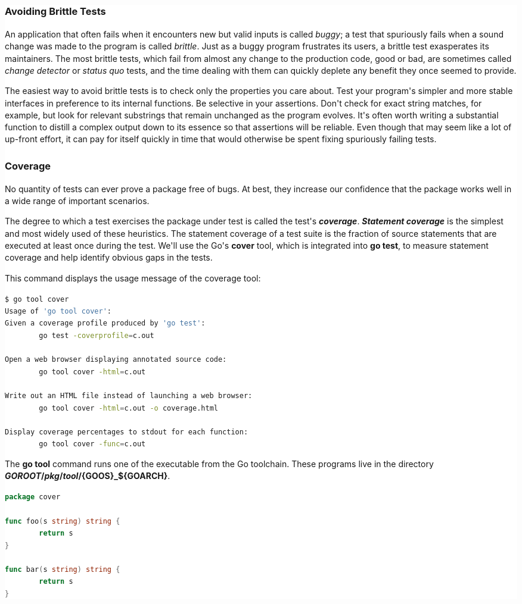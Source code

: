 ### Avoiding Brittle Tests

An application that often fails when it encounters new but valid inputs is called *buggy*; a test that spuriously fails when a sound change was made to the program is called *brittle*. Just as a buggy program frustrates its users, a brittle test exasperates its maintainers. The most brittle tests, which fail from almost any change to the production code, good or bad, are sometimes called *change detector* or *status quo* tests, and the time dealing with them can quickly deplete any benefit they once seemed to provide.

The easiest way to avoid brittle tests is to check only the properties you care about. Test your program's simpler and more stable interfaces in preference to its internal functions. Be selective in your assertions. Don't check for exact string matches, for example, but look for relevant substrings that remain unchanged as the program evolves. It's often worth writing a substantial function to distill a complex output down to its essence so that assertions will be reliable. Even though that may seem like a lot of up-front effort, it can pay for itself quickly in time that would otherwise be spent fixing spuriously failing tests.

### Coverage

No quantity of tests can ever prove a package free of bugs. At best, they increase our confidence that the package works well in a wide range of important scenarios.

The degree to which a test exercises the package under test is called the test's ***coverage***. ***Statement coverage*** is the simplest and most widely used of these heuristics. The statement coverage of a test suite is the fraction of source statements that are executed at least once during the test. We'll use the Go's **cover** tool, which is integrated into **go test**, to measure statement coverage and help identify obvious gaps in the tests.

This command displays the usage message of the coverage tool:

```sh
$ go tool cover
Usage of 'go tool cover':
Given a coverage profile produced by 'go test':
        go test -coverprofile=c.out

Open a web browser displaying annotated source code:
        go tool cover -html=c.out

Write out an HTML file instead of launching a web browser:
        go tool cover -html=c.out -o coverage.html

Display coverage percentages to stdout for each function:
        go tool cover -func=c.out
```

The **go tool** command runs one of the executable from the Go toolchain. These programs live in the directory **$GOROOT/pkg/tool/${GOOS}_${GOARCH}**.

```go
package cover

func foo(s string) string {
        return s
}

func bar(s string) string {
        return s
}
```
